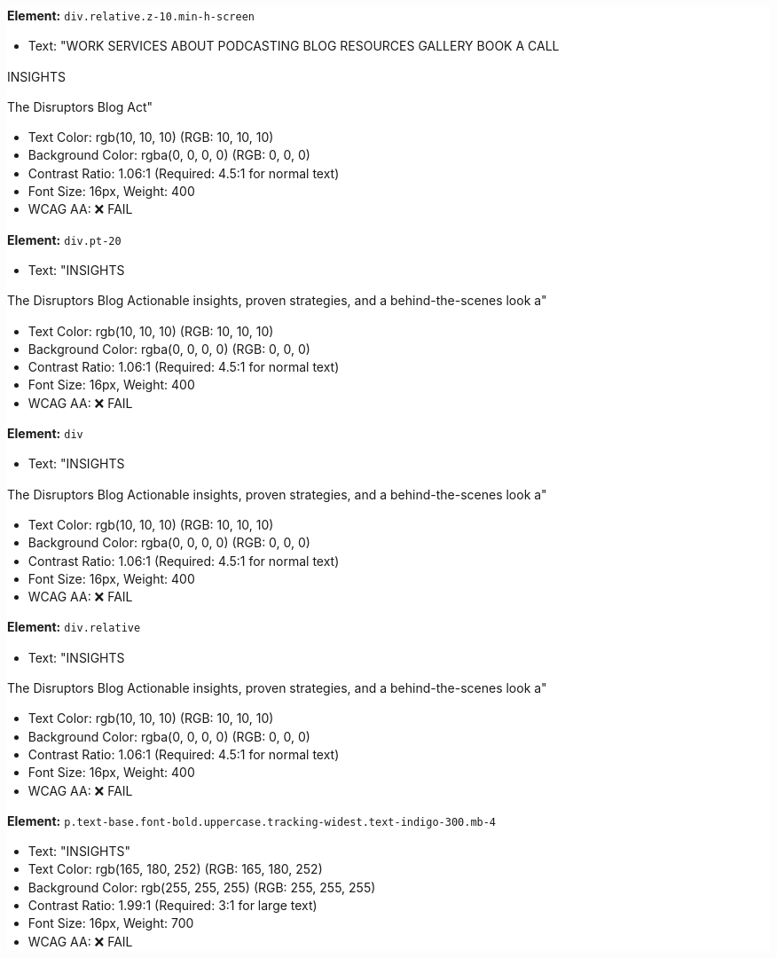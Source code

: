 **Element:** `div.relative.z-10.min-h-screen`
- Text: "WORK
SERVICES
ABOUT
PODCASTING
BLOG
RESOURCES
GALLERY
BOOK A CALL

INSIGHTS

The Disruptors Blog
Act"
- Text Color: rgb(10, 10, 10) (RGB: 10, 10, 10)
- Background Color: rgba(0, 0, 0, 0) (RGB: 0, 0, 0)
- Contrast Ratio: 1.06:1 (Required: 4.5:1 for normal text)
- Font Size: 16px, Weight: 400
- WCAG AA: ❌ FAIL

**Element:** `div.pt-20`
- Text: "INSIGHTS

The Disruptors Blog
Actionable insights, proven strategies, and a behind-the-scenes look a"
- Text Color: rgb(10, 10, 10) (RGB: 10, 10, 10)
- Background Color: rgba(0, 0, 0, 0) (RGB: 0, 0, 0)
- Contrast Ratio: 1.06:1 (Required: 4.5:1 for normal text)
- Font Size: 16px, Weight: 400
- WCAG AA: ❌ FAIL

**Element:** `div`
- Text: "INSIGHTS

The Disruptors Blog
Actionable insights, proven strategies, and a behind-the-scenes look a"
- Text Color: rgb(10, 10, 10) (RGB: 10, 10, 10)
- Background Color: rgba(0, 0, 0, 0) (RGB: 0, 0, 0)
- Contrast Ratio: 1.06:1 (Required: 4.5:1 for normal text)
- Font Size: 16px, Weight: 400
- WCAG AA: ❌ FAIL

**Element:** `div.relative`
- Text: "INSIGHTS

The Disruptors Blog
Actionable insights, proven strategies, and a behind-the-scenes look a"
- Text Color: rgb(10, 10, 10) (RGB: 10, 10, 10)
- Background Color: rgba(0, 0, 0, 0) (RGB: 0, 0, 0)
- Contrast Ratio: 1.06:1 (Required: 4.5:1 for normal text)
- Font Size: 16px, Weight: 400
- WCAG AA: ❌ FAIL

**Element:** `p.text-base.font-bold.uppercase.tracking-widest.text-indigo-300.mb-4`
- Text: "INSIGHTS"
- Text Color: rgb(165, 180, 252) (RGB: 165, 180, 252)
- Background Color: rgb(255, 255, 255) (RGB: 255, 255, 255)
- Contrast Ratio: 1.99:1 (Required: 3:1 for large text)
- Font Size: 16px, Weight: 700
- WCAG AA: ❌ FAIL
